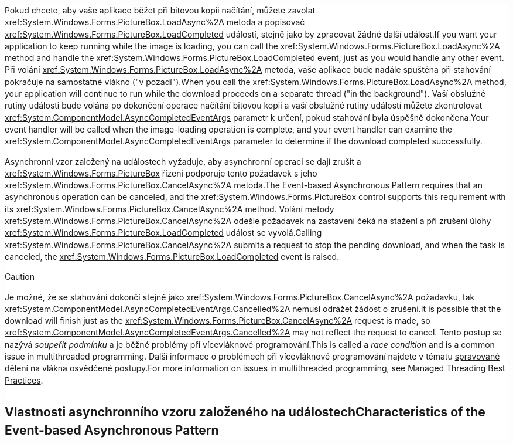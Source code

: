  <span data-ttu-id="da91d-117">Pokud chcete, aby vaše aplikace běžet při bitovou kopii načítání, můžete zavolat <xref:System.Windows.Forms.PictureBox.LoadAsync%2A> metoda a popisovač <xref:System.Windows.Forms.PictureBox.LoadCompleted> událostí, stejně jako by zpracovat žádné další událost.</span><span class="sxs-lookup"><span data-stu-id="da91d-117">If you want your application to keep running while the image is loading, you can call the <xref:System.Windows.Forms.PictureBox.LoadAsync%2A> method and handle the <xref:System.Windows.Forms.PictureBox.LoadCompleted> event, just as you would handle any other event.</span></span> <span data-ttu-id="da91d-118">Při volání <xref:System.Windows.Forms.PictureBox.LoadAsync%2A> metoda, vaše aplikace bude nadále spuštěna při stahování pokračuje na samostatné vlákno ("v pozadí").</span><span class="sxs-lookup"><span data-stu-id="da91d-118">When you call the <xref:System.Windows.Forms.PictureBox.LoadAsync%2A> method, your application will continue to run while the download proceeds on a separate thread ("in the background").</span></span> <span data-ttu-id="da91d-119">Vaší obslužné rutiny události bude volána po dokončení operace načítání bitovou kopii a vaší obslužné rutiny událostí můžete zkontrolovat <xref:System.ComponentModel.AsyncCompletedEventArgs> parametr k určení, pokud stahování byla úspěšně dokončena.</span><span class="sxs-lookup"><span data-stu-id="da91d-119">Your event handler will be called when the image-loading operation is complete, and your event handler can examine the <xref:System.ComponentModel.AsyncCompletedEventArgs> parameter to determine if the download completed successfully.</span></span>  
  
 <span data-ttu-id="da91d-120">Asynchronní vzor založený na událostech vyžaduje, aby asynchronní operaci se dají zrušit a <xref:System.Windows.Forms.PictureBox> řízení podporuje tento požadavek s jeho <xref:System.Windows.Forms.PictureBox.CancelAsync%2A> metoda.</span><span class="sxs-lookup"><span data-stu-id="da91d-120">The Event-based Asynchronous Pattern requires that an asynchronous operation can be canceled, and the <xref:System.Windows.Forms.PictureBox> control supports this requirement with its <xref:System.Windows.Forms.PictureBox.CancelAsync%2A> method.</span></span> <span data-ttu-id="da91d-121">Volání metody <xref:System.Windows.Forms.PictureBox.CancelAsync%2A> odešle požadavek na zastavení čeká na stažení a při zrušení úlohy <xref:System.Windows.Forms.PictureBox.LoadCompleted> událost se vyvolá.</span><span class="sxs-lookup"><span data-stu-id="da91d-121">Calling <xref:System.Windows.Forms.PictureBox.CancelAsync%2A> submits a request to stop the pending download, and when the task is canceled, the <xref:System.Windows.Forms.PictureBox.LoadCompleted> event is raised.</span></span>  
  
> [!CAUTION]
>  <span data-ttu-id="da91d-122">Je možné, že se stahování dokončí stejně jako <xref:System.Windows.Forms.PictureBox.CancelAsync%2A> požadavku, tak <xref:System.ComponentModel.AsyncCompletedEventArgs.Cancelled%2A> nemusí odrážet žádost o zrušení.</span><span class="sxs-lookup"><span data-stu-id="da91d-122">It is possible that the download will finish just as the <xref:System.Windows.Forms.PictureBox.CancelAsync%2A> request is made, so <xref:System.ComponentModel.AsyncCompletedEventArgs.Cancelled%2A> may not reflect the request to cancel.</span></span> <span data-ttu-id="da91d-123">Tento postup se nazývá *soupeřit podmínku* a je běžné problémy při vícevláknové programování.</span><span class="sxs-lookup"><span data-stu-id="da91d-123">This is called a *race condition* and is a common issue in multithreaded programming.</span></span> <span data-ttu-id="da91d-124">Další informace o problémech při vícevláknové programování najdete v tématu [spravované dělení na vlákna osvědčené postupy](../../../docs/standard/threading/managed-threading-best-practices.md).</span><span class="sxs-lookup"><span data-stu-id="da91d-124">For more information on issues in multithreaded programming, see [Managed Threading Best Practices](../../../docs/standard/threading/managed-threading-best-practices.md).</span></span>  
  
## <a name="characteristics-of-the-event-based-asynchronous-pattern"></a><span data-ttu-id="da91d-125">Vlastnosti asynchronního vzoru založeného na událostech</span><span class="sxs-lookup"><span data-stu-id="da91d-125">Characteristics of the Event-based Asynchronous Pattern</span></span>  